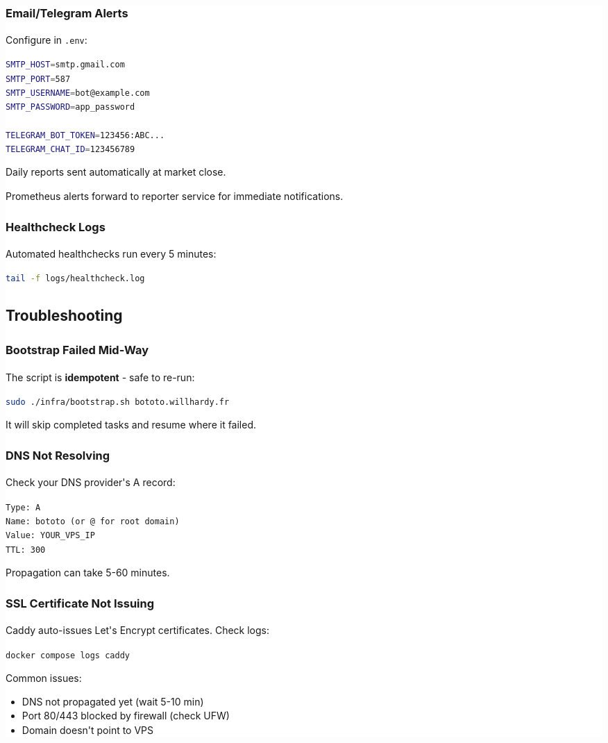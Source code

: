 ### Email/Telegram Alerts

Configure in `.env`:
```bash
SMTP_HOST=smtp.gmail.com
SMTP_PORT=587
SMTP_USERNAME=bot@example.com
SMTP_PASSWORD=app_password

TELEGRAM_BOT_TOKEN=123456:ABC...
TELEGRAM_CHAT_ID=123456789
```

Daily reports sent automatically at market close.

Prometheus alerts forward to reporter service for immediate notifications.

### Healthcheck Logs

Automated healthchecks run every 5 minutes:
```bash
tail -f logs/healthcheck.log
```

## Troubleshooting

### Bootstrap Failed Mid-Way

The script is **idempotent** - safe to re-run:
```bash
sudo ./infra/bootstrap.sh bototo.willhardy.fr
```

It will skip completed tasks and resume where it failed.

### DNS Not Resolving

Check your DNS provider's A record:
```
Type: A
Name: bototo (or @ for root domain)
Value: YOUR_VPS_IP
TTL: 300
```

Propagation can take 5-60 minutes.

### SSL Certificate Not Issuing

Caddy auto-issues Let's Encrypt certificates. Check logs:
```bash
docker compose logs caddy
```

Common issues:
- DNS not propagated yet (wait 5-10 min)
- Port 80/443 blocked by firewall (check UFW)
- Domain doesn't point to VPS

